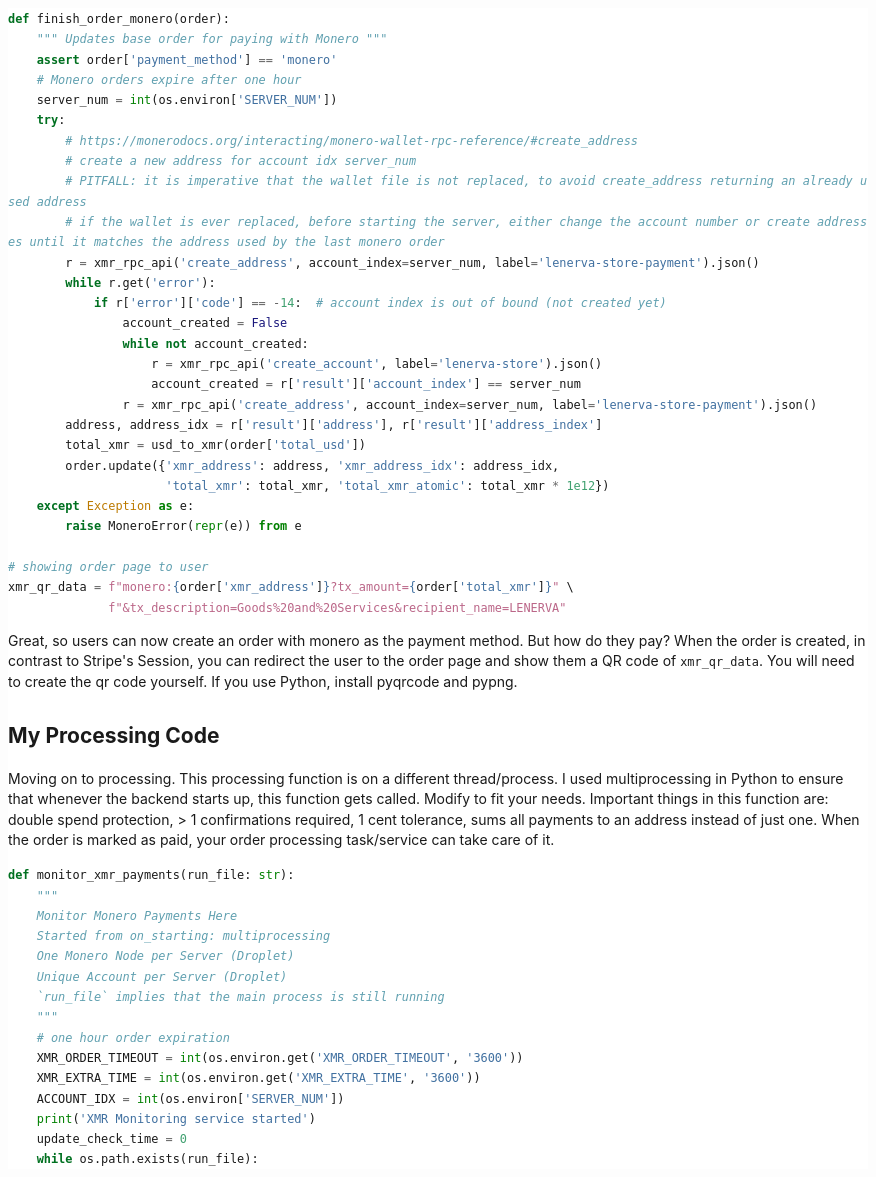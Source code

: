 ```py
def finish_order_monero(order):
    """ Updates base order for paying with Monero """
    assert order['payment_method'] == 'monero'
    # Monero orders expire after one hour
    server_num = int(os.environ['SERVER_NUM'])
    try:
        # https://monerodocs.org/interacting/monero-wallet-rpc-reference/#create_address
        # create a new address for account idx server_num
        # PITFALL: it is imperative that the wallet file is not replaced, to avoid create_address returning an already used address
        # if the wallet is ever replaced, before starting the server, either change the account number or create addresses until it matches the address used by the last monero order
        r = xmr_rpc_api('create_address', account_index=server_num, label='lenerva-store-payment').json()
        while r.get('error'):
            if r['error']['code'] == -14:  # account index is out of bound (not created yet)
                account_created = False
                while not account_created:
                    r = xmr_rpc_api('create_account', label='lenerva-store').json()
                    account_created = r['result']['account_index'] == server_num
                r = xmr_rpc_api('create_address', account_index=server_num, label='lenerva-store-payment').json()
        address, address_idx = r['result']['address'], r['result']['address_index']
        total_xmr = usd_to_xmr(order['total_usd'])
        order.update({'xmr_address': address, 'xmr_address_idx': address_idx,
                      'total_xmr': total_xmr, 'total_xmr_atomic': total_xmr * 1e12})
    except Exception as e:
        raise MoneroError(repr(e)) from e

# showing order page to user
xmr_qr_data = f"monero:{order['xmr_address']}?tx_amount={order['total_xmr']}" \
              f"&tx_description=Goods%20and%20Services&recipient_name=LENERVA"

```

Great, so users can now create an order with monero as the payment method. But how do they pay? When the order is created, in contrast to Stripe's Session, you can redirect the user to the order page and show them a QR code of `xmr_qr_data`. You will need to create the qr code yourself. If you use Python, install pyqrcode and pypng.

## My Processing Code

Moving on to processing. This processing function is on a different thread/process. I used multiprocessing in Python to ensure that whenever the backend starts up, this function gets called. Modify to fit your needs. Important things in this function are: double spend protection, > 1 confirmations required, 1 cent tolerance, sums all payments to an address instead of just one. When the order is marked as paid, your order processing task/service can take care of it.

```py
def monitor_xmr_payments(run_file: str):
    """
    Monitor Monero Payments Here
    Started from on_starting: multiprocessing
    One Monero Node per Server (Droplet)
    Unique Account per Server (Droplet)
    `run_file` implies that the main process is still running
    """
    # one hour order expiration
    XMR_ORDER_TIMEOUT = int(os.environ.get('XMR_ORDER_TIMEOUT', '3600'))
    XMR_EXTRA_TIME = int(os.environ.get('XMR_EXTRA_TIME', '3600'))
    ACCOUNT_IDX = int(os.environ['SERVER_NUM'])
    print('XMR Monitoring service started')
    update_check_time = 0
    while os.path.exists(run_file):
```